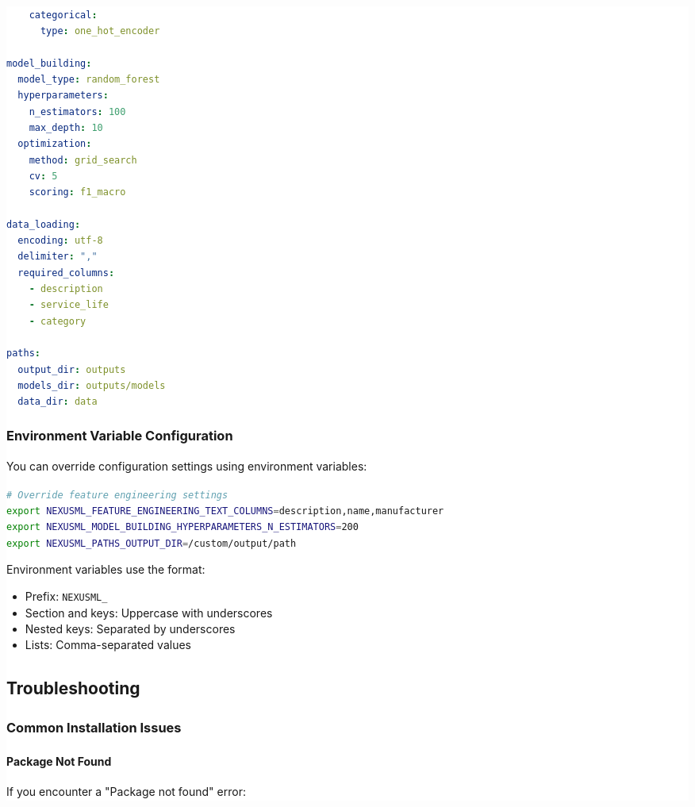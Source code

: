 ```yaml
    categorical:
      type: one_hot_encoder

model_building:
  model_type: random_forest
  hyperparameters:
    n_estimators: 100
    max_depth: 10
  optimization:
    method: grid_search
    cv: 5
    scoring: f1_macro

data_loading:
  encoding: utf-8
  delimiter: ","
  required_columns:
    - description
    - service_life
    - category

paths:
  output_dir: outputs
  models_dir: outputs/models
  data_dir: data
```

### Environment Variable Configuration

You can override configuration settings using environment variables:

```bash
# Override feature engineering settings
export NEXUSML_FEATURE_ENGINEERING_TEXT_COLUMNS=description,name,manufacturer
export NEXUSML_MODEL_BUILDING_HYPERPARAMETERS_N_ESTIMATORS=200
export NEXUSML_PATHS_OUTPUT_DIR=/custom/output/path
```

Environment variables use the format:
- Prefix: `NEXUSML_`
- Section and keys: Uppercase with underscores
- Nested keys: Separated by underscores
- Lists: Comma-separated values

## Troubleshooting

### Common Installation Issues

#### Package Not Found

If you encounter a "Package not found" error:
